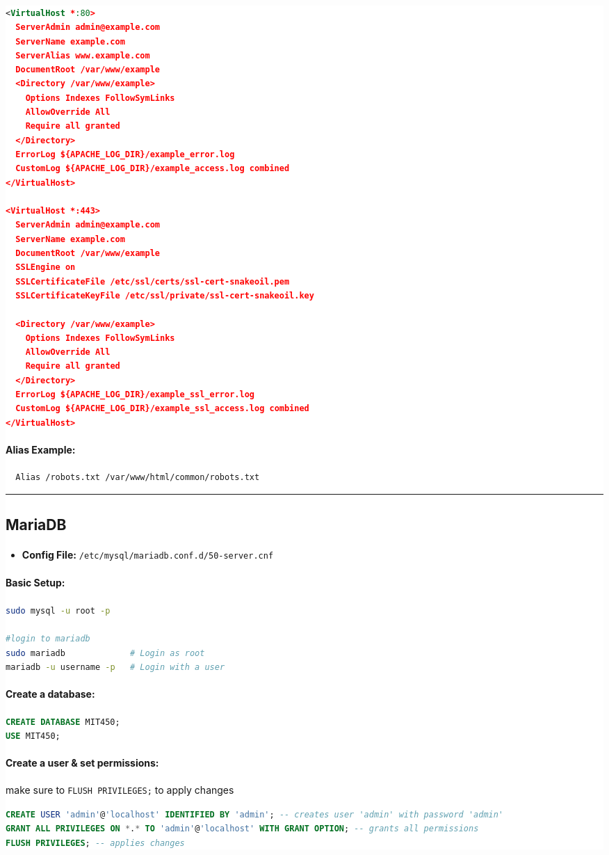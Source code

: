 ```xml
<VirtualHost *:80>
  ServerAdmin admin@example.com
  ServerName example.com
  ServerAlias www.example.com
  DocumentRoot /var/www/example  
  <Directory /var/www/example>
    Options Indexes FollowSymLinks
    AllowOverride All
    Require all granted
  </Directory>
  ErrorLog ${APACHE_LOG_DIR}/example_error.log
  CustomLog ${APACHE_LOG_DIR}/example_access.log combined
</VirtualHost>

<VirtualHost *:443>
  ServerAdmin admin@example.com
  ServerName example.com
  DocumentRoot /var/www/example
  SSLEngine on
  SSLCertificateFile /etc/ssl/certs/ssl-cert-snakeoil.pem
  SSLCertificateKeyFile /etc/ssl/private/ssl-cert-snakeoil.key

  <Directory /var/www/example>
    Options Indexes FollowSymLinks
    AllowOverride All
    Require all granted
  </Directory>
  ErrorLog ${APACHE_LOG_DIR}/example_ssl_error.log
  CustomLog ${APACHE_LOG_DIR}/example_ssl_access.log combined
</VirtualHost>
```
#### Alias Example:
```bash
  Alias /robots.txt /var/www/html/common/robots.txt
```

---



## MariaDB
- **Config File:** `/etc/mysql/mariadb.conf.d/50-server.cnf`
#### Basic Setup:
```bash
sudo mysql -u root -p

#login to mariadb
sudo mariadb             # Login as root
mariadb -u username -p   # Login with a user
```
#### Create a database:
```sql
CREATE DATABASE MIT450;
USE MIT450;
```
#### Create a user & set permissions:
make sure to `FLUSH PRIVILEGES;` to apply changes
```sql
CREATE USER 'admin'@'localhost' IDENTIFIED BY 'admin'; -- creates user 'admin' with password 'admin'
GRANT ALL PRIVILEGES ON *.* TO 'admin'@'localhost' WITH GRANT OPTION; -- grants all permissions
FLUSH PRIVILEGES; -- applies changes

```
